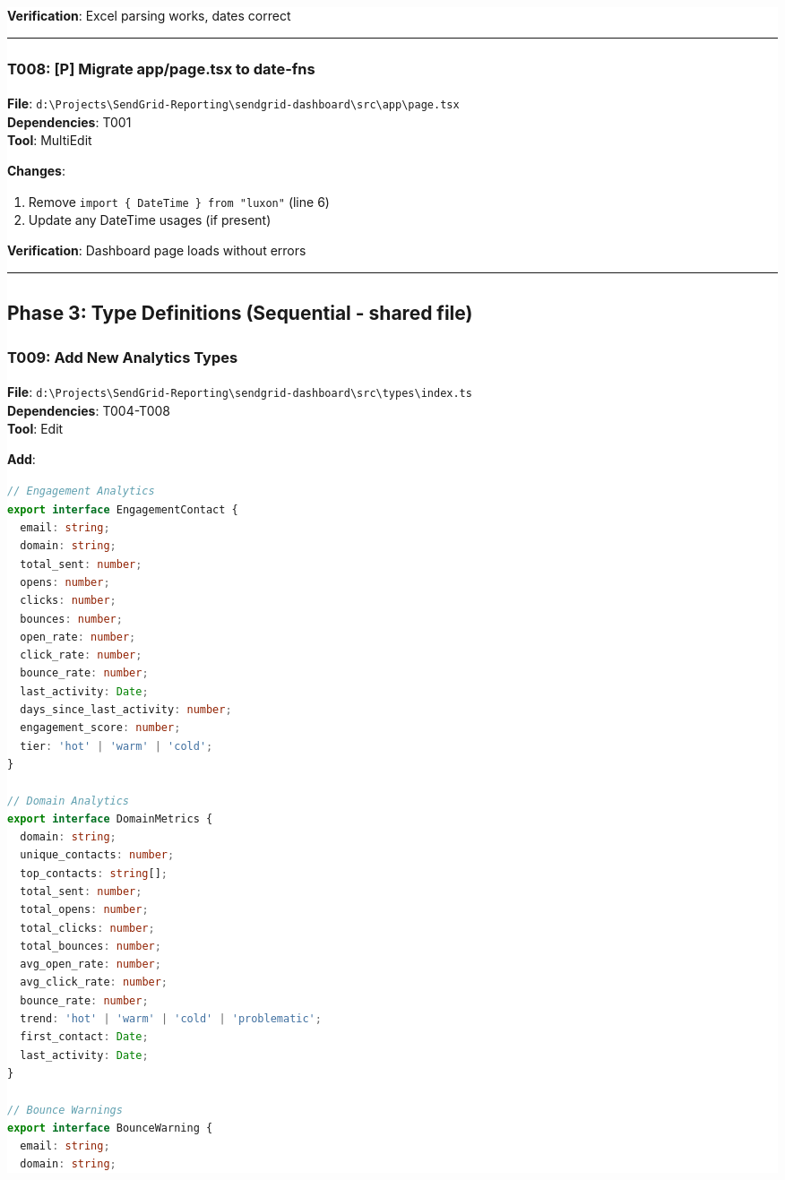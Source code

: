 **Verification**: Excel parsing works, dates correct

---

### T008: [P] Migrate app/page.tsx to date-fns
**File**: `d:\Projects\SendGrid-Reporting\sendgrid-dashboard\src\app\page.tsx`  
**Dependencies**: T001  
**Tool**: MultiEdit

**Changes**:
1. Remove `import { DateTime } from "luxon"` (line 6)
2. Update any DateTime usages (if present)

**Verification**: Dashboard page loads without errors

---

## Phase 3: Type Definitions (Sequential - shared file)

### T009: Add New Analytics Types
**File**: `d:\Projects\SendGrid-Reporting\sendgrid-dashboard\src\types\index.ts`  
**Dependencies**: T004-T008  
**Tool**: Edit

**Add**:
```typescript
// Engagement Analytics
export interface EngagementContact {
  email: string;
  domain: string;
  total_sent: number;
  opens: number;
  clicks: number;
  bounces: number;
  open_rate: number;
  click_rate: number;
  bounce_rate: number;
  last_activity: Date;
  days_since_last_activity: number;
  engagement_score: number;
  tier: 'hot' | 'warm' | 'cold';
}

// Domain Analytics
export interface DomainMetrics {
  domain: string;
  unique_contacts: number;
  top_contacts: string[];
  total_sent: number;
  total_opens: number;
  total_clicks: number;
  total_bounces: number;
  avg_open_rate: number;
  avg_click_rate: number;
  bounce_rate: number;
  trend: 'hot' | 'warm' | 'cold' | 'problematic';
  first_contact: Date;
  last_activity: Date;
}

// Bounce Warnings
export interface BounceWarning {
  email: string;
  domain: string;
```